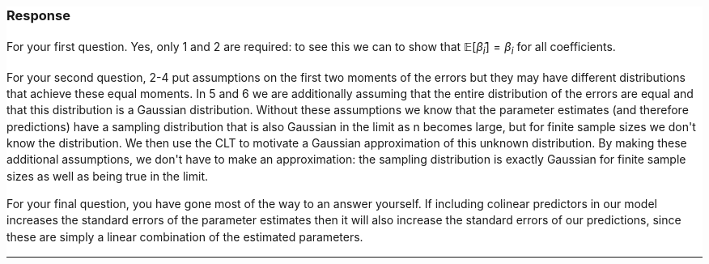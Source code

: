 
### Response 

For your first question. Yes, only 1 and 2 are required: to see this we can to show that $\mathbb{E}[\hat \beta_i] = \beta_i$ for all coefficients. 

For your second question, 2-4 put assumptions on the first two moments of the errors but they may have different distributions that achieve these equal moments. In 5 and 6 we are additionally assuming that the entire distribution of the errors are equal and that this distribution is a Gaussian distribution. Without these assumptions we know that the parameter estimates (and therefore predictions) have a sampling distribution that is also Gaussian in the limit as n becomes large, but for finite sample sizes we don't know the distribution. We then use the CLT to motivate a Gaussian approximation of this unknown distribution. By making these additional assumptions, we don't have to make an approximation: the sampling distribution is exactly Gaussian  for finite sample sizes as well as being true in the limit.

For your final question, you have gone most of the way to an answer yourself. If including colinear predictors in our model increases the standard errors of the parameter estimates then it will also increase the standard errors of our predictions, since these are simply a linear combination of the estimated parameters. 

--------------------------------------------------------------------------------


 
